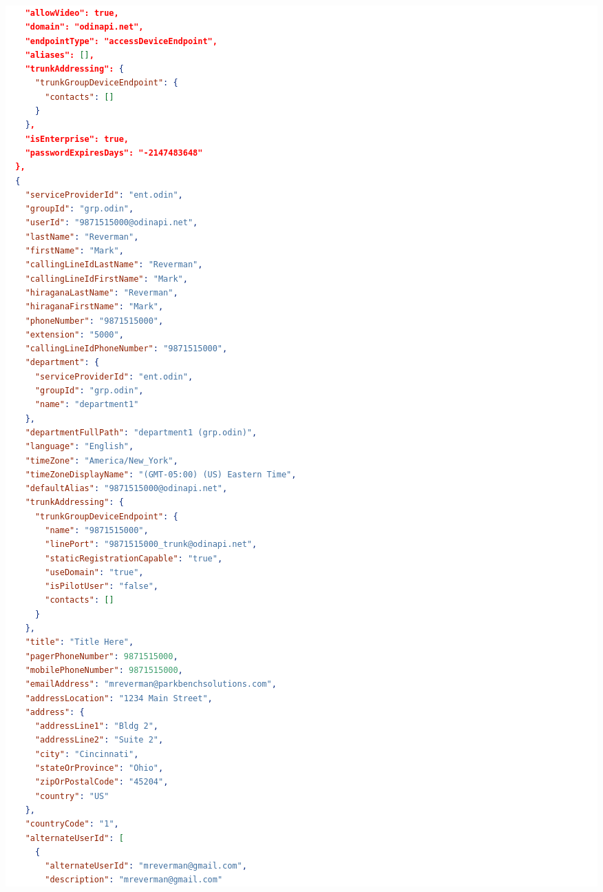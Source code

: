 ```json
    "allowVideo": true,
    "domain": "odinapi.net",
    "endpointType": "accessDeviceEndpoint",
    "aliases": [],
    "trunkAddressing": {
      "trunkGroupDeviceEndpoint": {
        "contacts": []
      }
    },
    "isEnterprise": true,
    "passwordExpiresDays": "-2147483648"
  },
  {
    "serviceProviderId": "ent.odin",
    "groupId": "grp.odin",
    "userId": "9871515000@odinapi.net",
    "lastName": "Reverman",
    "firstName": "Mark",
    "callingLineIdLastName": "Reverman",
    "callingLineIdFirstName": "Mark",
    "hiraganaLastName": "Reverman",
    "hiraganaFirstName": "Mark",
    "phoneNumber": "9871515000",
    "extension": "5000",
    "callingLineIdPhoneNumber": "9871515000",
    "department": {
      "serviceProviderId": "ent.odin",
      "groupId": "grp.odin",
      "name": "department1"
    },
    "departmentFullPath": "department1 (grp.odin)",
    "language": "English",
    "timeZone": "America/New_York",
    "timeZoneDisplayName": "(GMT-05:00) (US) Eastern Time",
    "defaultAlias": "9871515000@odinapi.net",
    "trunkAddressing": {
      "trunkGroupDeviceEndpoint": {
        "name": "9871515000",
        "linePort": "9871515000_trunk@odinapi.net",
        "staticRegistrationCapable": "true",
        "useDomain": "true",
        "isPilotUser": "false",
        "contacts": []
      }
    },
    "title": "Title Here",
    "pagerPhoneNumber": 9871515000,
    "mobilePhoneNumber": 9871515000,
    "emailAddress": "mreverman@parkbenchsolutions.com",
    "addressLocation": "1234 Main Street",
    "address": {
      "addressLine1": "Bldg 2",
      "addressLine2": "Suite 2",
      "city": "Cincinnati",
      "stateOrProvince": "Ohio",
      "zipOrPostalCode": "45204",
      "country": "US"
    },
    "countryCode": "1",
    "alternateUserId": [
      {
        "alternateUserId": "mreverman@gmail.com",
        "description": "mreverman@gmail.com"
```